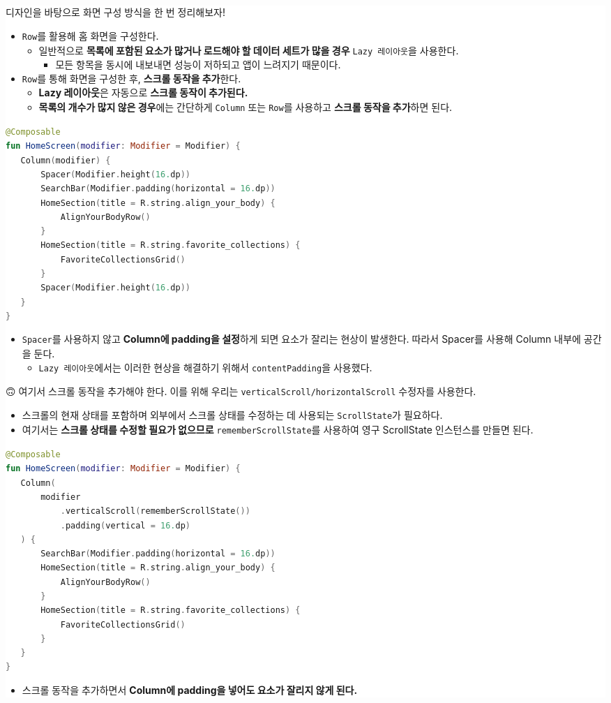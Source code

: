 디자인을 바탕으로 화면 구성 방식을 한 번 정리해보자!

* `Row`를 활용해 홈 화면을 구성한다.
    * 일반적으로 **목록에 포함된 요소가 많거나 로드해야 할 데이터 세트가 많을 경우** `Lazy 레이아웃`을 사용한다.
        * 모든 항목을 동시에 내보내면 성능이 저하되고 앱이 느려지기 때문이다.
* `Row`를 통해 화면을 구성한 후, **스크롤 동작을 추가**한다.
    * **Lazy 레이아웃**은 자동으로 **스크롤 동작이 추가된다.**
    * **목록의 개수가 많지 않은 경우**에는 간단하게 `Column` 또는 `Row`를 사용하고 **스크롤 동작을 추가**하면 된다.

```kotlin
@Composable
fun HomeScreen(modifier: Modifier = Modifier) {
   Column(modifier) {
       Spacer(Modifier.height(16.dp))
       SearchBar(Modifier.padding(horizontal = 16.dp))
       HomeSection(title = R.string.align_your_body) {
           AlignYourBodyRow()
       }
       HomeSection(title = R.string.favorite_collections) {
           FavoriteCollectionsGrid()
       }
       Spacer(Modifier.height(16.dp))
   }
}

```
* `Spacer`를 사용하지 않고 **Column에 padding을 설정**하게 되면 요소가 잘리는 현상이 발생한다. 따라서 Spacer를 사용해 Column 내부에 공간을 둔다.
    * `Lazy 레이아웃`에서는 이러한 현상을 해결하기 위해서 `contentPadding`을 사용했다.

🙃 여기서 스크롤 동작을 추가해야 한다. 이를 위해 우리는 `verticalScroll/horizontalScroll` 수정자를 사용한다.
* 스크롤의 현재 상태를 포함하며 외부에서 스크롤 상태를 수정하는 데 사용되는 `ScrollState`가 필요하다.
* 여기서는 **스크롤 상태를 수정할 필요가 없으므로** `rememberScrollState`를 사용하여 영구 ScrollState 인스턴스를 만들면 된다.

```kotlin
@Composable
fun HomeScreen(modifier: Modifier = Modifier) {
   Column(
       modifier
           .verticalScroll(rememberScrollState())
           .padding(vertical = 16.dp)
   ) {
       SearchBar(Modifier.padding(horizontal = 16.dp))
       HomeSection(title = R.string.align_your_body) {
           AlignYourBodyRow()
       }
       HomeSection(title = R.string.favorite_collections) {
           FavoriteCollectionsGrid()
       }
   }
}
```
* 스크롤 동작을 추가하면서 **Column에 padding을 넣어도 요소가 잘리지 않게 된다.**
